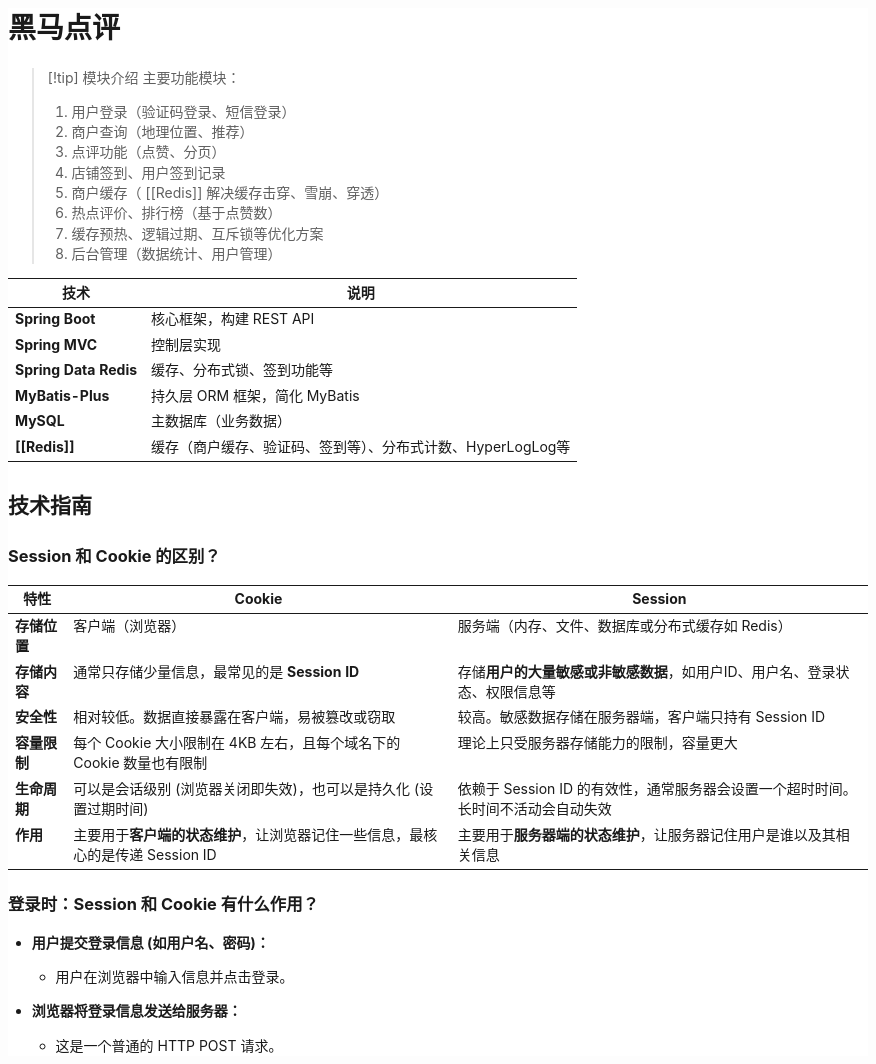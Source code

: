 # 黑马点评

>[!tip] 模块介绍
>主要功能模块：
>1. 用户登录（验证码登录、短信登录）
>2. 商户查询（地理位置、推荐）
>3. 点评功能（点赞、分页）
>4. 店铺签到、用户签到记录
>5. 商户缓存（ [[Redis]] 解决缓存击穿、雪崩、穿透）
>6. 热点评价、排行榜（基于点赞数）
>7. 缓存预热、逻辑过期、互斥锁等优化方案
>8. 后台管理（数据统计、用户管理）

| 技术                    | 说明                                  |
| --------------------- | ----------------------------------- |
| **Spring Boot**       | 核心框架，构建 REST API                    |
| **Spring MVC**        | 控制层实现                               |
| **Spring Data Redis** | 缓存、分布式锁、签到功能等                       |
| **MyBatis-Plus**      | 持久层 ORM 框架，简化 MyBatis               |
| **MySQL**             | 主数据库（业务数据）                          |
| **[[Redis]]**         | 缓存（商户缓存、验证码、签到等）、分布式计数、HyperLogLog等 |

## 技术指南

### Session 和 Cookie 的区别？

| 特性       | Cookie                                         | Session                                        |
| -------- | ---------------------------------------------- | ---------------------------------------------- |
| **存储位置** | 客户端（浏览器）                                       | 服务端（内存、文件、数据库或分布式缓存如 Redis）                    |
| **存储内容** | 通常只存储少量信息，最常见的是 **Session ID**                 | 存储**用户的大量敏感或非敏感数据**，如用户ID、用户名、登录状态、权限信息等       |
| **安全性**  | 相对较低。数据直接暴露在客户端，易被篡改或窃取                        | 较高。敏感数据存储在服务器端，客户端只持有 Session ID               |
| **容量限制** | 每个 Cookie 大小限制在 4KB 左右，且每个域名下的 Cookie 数量也有限制   | 理论上只受服务器存储能力的限制，容量更大                           |
| **生命周期** | 可以是会话级别 (浏览器关闭即失效)，也可以是持久化 (设置过期时间)            | 依赖于 Session ID 的有效性，通常服务器会设置一个超时时间。长时间不活动会自动失效 |
| **作用**   | 主要用于**客户端的状态维护**，让浏览器记住一些信息，最核心的是传递 Session ID | 主要用于**服务器端的状态维护**，让服务器记住用户是谁以及其相关信息            |
### 登录时：Session 和 Cookie 有什么作用？

- **用户提交登录信息 (如用户名、密码)：**
    
    - 用户在浏览器中输入信息并点击登录。
        
- **浏览器将登录信息发送给服务器：**
    
    - 这是一个普通的 HTTP POST 请求。
        